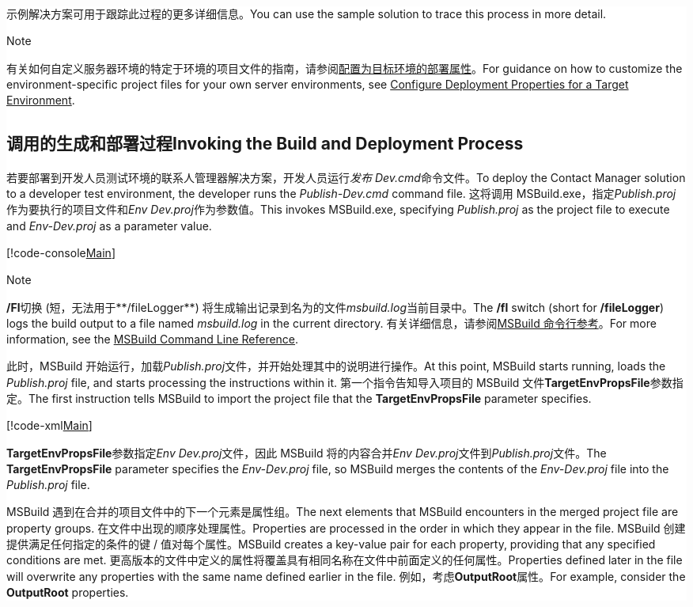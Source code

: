 <span data-ttu-id="2a4fc-140">示例解决方案可用于跟踪此过程的更多详细信息。</span><span class="sxs-lookup"><span data-stu-id="2a4fc-140">You can use the sample solution to trace this process in more detail.</span></span>

> [!NOTE]
> <span data-ttu-id="2a4fc-141">有关如何自定义服务器环境的特定于环境的项目文件的指南，请参阅[配置为目标环境的部署属性](../configuring-server-environments-for-web-deployment/configuring-deployment-properties-for-a-target-environment.md)。</span><span class="sxs-lookup"><span data-stu-id="2a4fc-141">For guidance on how to customize the environment-specific project files for your own server environments, see [Configure Deployment Properties for a Target Environment](../configuring-server-environments-for-web-deployment/configuring-deployment-properties-for-a-target-environment.md).</span></span>


## <a name="invoking-the-build-and-deployment-process"></a><span data-ttu-id="2a4fc-142">调用的生成和部署过程</span><span class="sxs-lookup"><span data-stu-id="2a4fc-142">Invoking the Build and Deployment Process</span></span>

<span data-ttu-id="2a4fc-143">若要部署到开发人员测试环境的联系人管理器解决方案，开发人员运行*发布 Dev.cmd*命令文件。</span><span class="sxs-lookup"><span data-stu-id="2a4fc-143">To deploy the Contact Manager solution to a developer test environment, the developer runs the *Publish-Dev.cmd* command file.</span></span> <span data-ttu-id="2a4fc-144">这将调用 MSBuild.exe，指定*Publish.proj*作为要执行的项目文件和*Env Dev.proj*作为参数值。</span><span class="sxs-lookup"><span data-stu-id="2a4fc-144">This invokes MSBuild.exe, specifying *Publish.proj* as the project file to execute and *Env-Dev.proj* as a parameter value.</span></span>


[!code-console[Main](understanding-the-build-process/samples/sample1.cmd)]


> [!NOTE]
> <span data-ttu-id="2a4fc-145">**/Fl**切换 (短，无法用于**/fileLogger**) 将生成输出记录到名为的文件*msbuild.log*当前目录中。</span><span class="sxs-lookup"><span data-stu-id="2a4fc-145">The **/fl** switch (short for **/fileLogger**) logs the build output to a file named *msbuild.log* in the current directory.</span></span> <span data-ttu-id="2a4fc-146">有关详细信息，请参阅[MSBuild 命令行参考](https://msdn.microsoft.com/en-us/library/ms164311.aspx)。</span><span class="sxs-lookup"><span data-stu-id="2a4fc-146">For more information, see the [MSBuild Command Line Reference](https://msdn.microsoft.com/en-us/library/ms164311.aspx).</span></span>


<span data-ttu-id="2a4fc-147">此时，MSBuild 开始运行，加载*Publish.proj*文件，并开始处理其中的说明进行操作。</span><span class="sxs-lookup"><span data-stu-id="2a4fc-147">At this point, MSBuild starts running, loads the *Publish.proj* file, and starts processing the instructions within it.</span></span> <span data-ttu-id="2a4fc-148">第一个指令告知导入项目的 MSBuild 文件**TargetEnvPropsFile**参数指定。</span><span class="sxs-lookup"><span data-stu-id="2a4fc-148">The first instruction tells MSBuild to import the project file that the **TargetEnvPropsFile** parameter specifies.</span></span>


[!code-xml[Main](understanding-the-build-process/samples/sample2.xml)]


<span data-ttu-id="2a4fc-149">**TargetEnvPropsFile**参数指定*Env Dev.proj*文件，因此 MSBuild 将的内容合并*Env Dev.proj*文件到*Publish.proj*文件。</span><span class="sxs-lookup"><span data-stu-id="2a4fc-149">The **TargetEnvPropsFile** parameter specifies the *Env-Dev.proj* file, so MSBuild merges the contents of the *Env-Dev.proj* file into the *Publish.proj* file.</span></span>

<span data-ttu-id="2a4fc-150">MSBuild 遇到在合并的项目文件中的下一个元素是属性组。</span><span class="sxs-lookup"><span data-stu-id="2a4fc-150">The next elements that MSBuild encounters in the merged project file are property groups.</span></span> <span data-ttu-id="2a4fc-151">在文件中出现的顺序处理属性。</span><span class="sxs-lookup"><span data-stu-id="2a4fc-151">Properties are processed in the order in which they appear in the file.</span></span> <span data-ttu-id="2a4fc-152">MSBuild 创建提供满足任何指定的条件的键 / 值对每个属性。</span><span class="sxs-lookup"><span data-stu-id="2a4fc-152">MSBuild creates a key-value pair for each property, providing that any specified conditions are met.</span></span> <span data-ttu-id="2a4fc-153">更高版本的文件中定义的属性将覆盖具有相同名称在文件中前面定义的任何属性。</span><span class="sxs-lookup"><span data-stu-id="2a4fc-153">Properties defined later in the file will overwrite any properties with the same name defined earlier in the file.</span></span> <span data-ttu-id="2a4fc-154">例如，考虑**OutputRoot**属性。</span><span class="sxs-lookup"><span data-stu-id="2a4fc-154">For example, consider the **OutputRoot** properties.</span></span>
